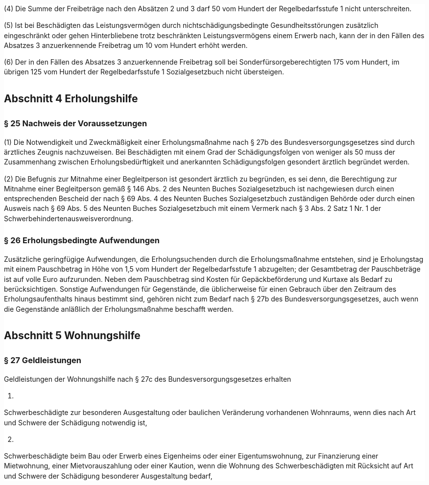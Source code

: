 (4) Die Summe der Freibeträge nach den Absätzen 2 und 3 darf 50 vom Hundert der Regelbedarfsstufe 1 nicht unterschreiten.

(5) Ist bei Beschädigten das Leistungsvermögen durch nichtschädigungsbedingte Gesundheitsstörungen zusätzlich eingeschränkt oder gehen Hinterbliebene trotz beschränkten Leistungsvermögens einem Erwerb nach, kann der in den Fällen des Absatzes 3 anzuerkennende Freibetrag um 10 vom Hundert erhöht werden.

(6) Der in den Fällen des Absatzes 3 anzuerkennende Freibetrag soll bei Sonderfürsorgeberechtigten 175 vom Hundert, im übrigen 125 vom Hundert der Regelbedarfsstufe 1 Sozialgesetzbuch nicht übersteigen.

Abschnitt 4 Erholungshilfe
--------------------------

### 

### § 25 Nachweis der Voraussetzungen

(1) Die Notwendigkeit und Zweckmäßigkeit einer Erholungsmaßnahme nach § 27b des Bundesversorgungsgesetzes sind durch ärztliches Zeugnis nachzuweisen. Bei Beschädigten mit einem Grad der Schädigungsfolgen von weniger als 50 muss der Zusammenhang zwischen Erholungsbedürftigkeit und anerkannten Schädigungsfolgen gesondert ärztlich begründet werden.

(2) Die Befugnis zur Mitnahme einer Begleitperson ist gesondert ärztlich zu begründen, es sei denn, die Berechtigung zur Mitnahme einer Begleitperson gemäß § 146 Abs. 2 des Neunten Buches Sozialgesetzbuch ist nachgewiesen durch einen entsprechenden Bescheid der nach § 69 Abs. 4 des Neunten Buches Sozialgesetzbuch zuständigen Behörde oder durch einen Ausweis nach § 69 Abs. 5 des Neunten Buches Sozialgesetzbuch mit einem Vermerk nach § 3 Abs. 2 Satz 1 Nr. 1 der Schwerbehindertenausweisverordnung.

### § 26 Erholungsbedingte Aufwendungen

Zusätzliche geringfügige Aufwendungen, die Erholungsuchenden durch die Erholungsmaßnahme entstehen, sind je Erholungstag mit einem Pauschbetrag in Höhe von 1,5 vom Hundert der Regelbedarfsstufe 1 abzugelten; der Gesamtbetrag der Pauschbeträge ist auf volle Euro aufzurunden. Neben dem Pauschbetrag sind Kosten für Gepäckbeförderung und Kurtaxe als Bedarf zu berücksichtigen. Sonstige Aufwendungen für Gegenstände, die üblicherweise für einen Gebrauch über den Zeitraum des Erholungsaufenthalts hinaus bestimmt sind, gehören nicht zum Bedarf nach § 27b des Bundesversorgungsgesetzes, auch wenn die Gegenstände anläßlich der Erholungsmaßnahme beschafft werden.

Abschnitt 5 Wohnungshilfe
-------------------------

### 

### § 27 Geldleistungen

Geldleistungen der Wohnungshilfe nach § 27c des Bundesversorgungsgesetzes erhalten

1.  
Schwerbeschädigte zur besonderen Ausgestaltung oder baulichen Veränderung vorhandenen Wohnraums, wenn dies nach Art und Schwere der Schädigung notwendig ist,

2.  
Schwerbeschädigte beim Bau oder Erwerb eines Eigenheims oder einer Eigentumswohnung, zur Finanzierung einer Mietwohnung, einer Mietvorauszahlung oder einer Kaution, wenn die Wohnung des Schwerbeschädigten mit Rücksicht auf Art und Schwere der Schädigung besonderer Ausgestaltung bedarf,
